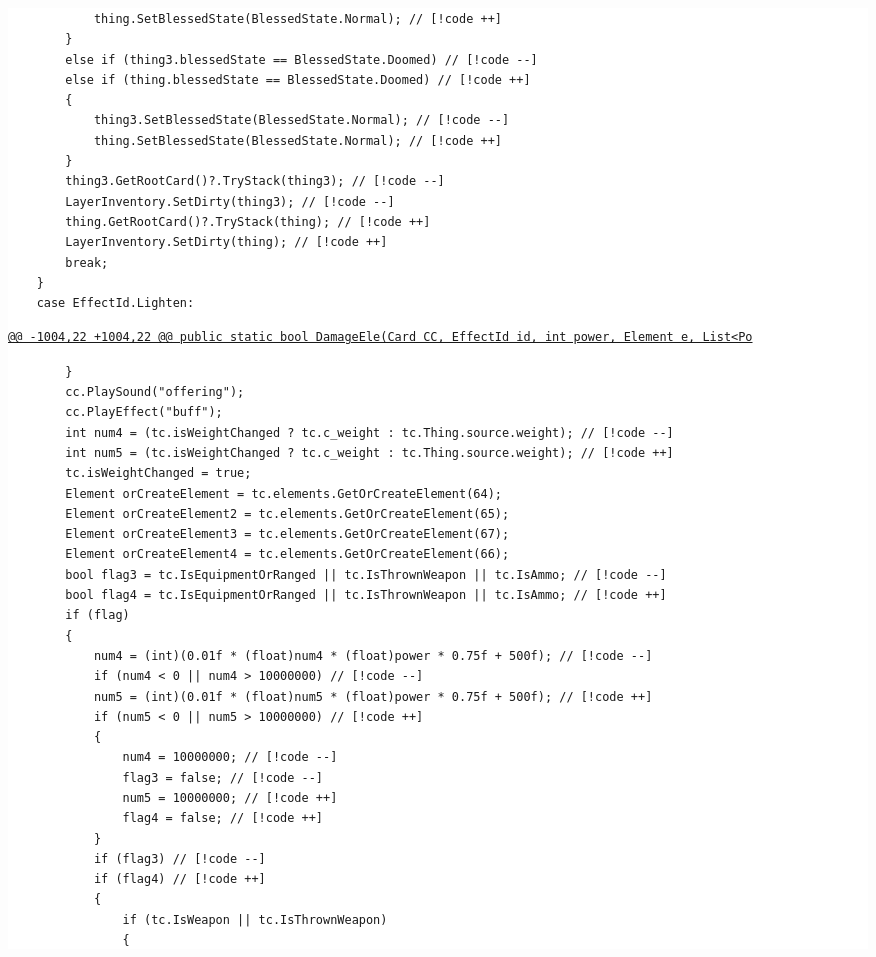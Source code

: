 ```cs:line-numbers=978
			thing.SetBlessedState(BlessedState.Normal); // [!code ++]
		}
		else if (thing3.blessedState == BlessedState.Doomed) // [!code --]
		else if (thing.blessedState == BlessedState.Doomed) // [!code ++]
		{
			thing3.SetBlessedState(BlessedState.Normal); // [!code --]
			thing.SetBlessedState(BlessedState.Normal); // [!code ++]
		}
		thing3.GetRootCard()?.TryStack(thing3); // [!code --]
		LayerInventory.SetDirty(thing3); // [!code --]
		thing.GetRootCard()?.TryStack(thing); // [!code ++]
		LayerInventory.SetDirty(thing); // [!code ++]
		break;
	}
	case EffectId.Lighten:
```

[`@@ -1004,22 +1004,22 @@ public static bool DamageEle(Card CC, EffectId id, int power, Element e, List<Po`](https://github.com/Elin-Modding-Resources/Elin-Decompiled/blob/3a9c93a97d385c9fbc3c9b745934bc9bfe5e548b/Elin/ActEffect.cs#L1004-L1025)
```cs:line-numbers=1004
		}
		cc.PlaySound("offering");
		cc.PlayEffect("buff");
		int num4 = (tc.isWeightChanged ? tc.c_weight : tc.Thing.source.weight); // [!code --]
		int num5 = (tc.isWeightChanged ? tc.c_weight : tc.Thing.source.weight); // [!code ++]
		tc.isWeightChanged = true;
		Element orCreateElement = tc.elements.GetOrCreateElement(64);
		Element orCreateElement2 = tc.elements.GetOrCreateElement(65);
		Element orCreateElement3 = tc.elements.GetOrCreateElement(67);
		Element orCreateElement4 = tc.elements.GetOrCreateElement(66);
		bool flag3 = tc.IsEquipmentOrRanged || tc.IsThrownWeapon || tc.IsAmmo; // [!code --]
		bool flag4 = tc.IsEquipmentOrRanged || tc.IsThrownWeapon || tc.IsAmmo; // [!code ++]
		if (flag)
		{
			num4 = (int)(0.01f * (float)num4 * (float)power * 0.75f + 500f); // [!code --]
			if (num4 < 0 || num4 > 10000000) // [!code --]
			num5 = (int)(0.01f * (float)num5 * (float)power * 0.75f + 500f); // [!code ++]
			if (num5 < 0 || num5 > 10000000) // [!code ++]
			{
				num4 = 10000000; // [!code --]
				flag3 = false; // [!code --]
				num5 = 10000000; // [!code ++]
				flag4 = false; // [!code ++]
			}
			if (flag3) // [!code --]
			if (flag4) // [!code ++]
			{
				if (tc.IsWeapon || tc.IsThrownWeapon)
				{
```
